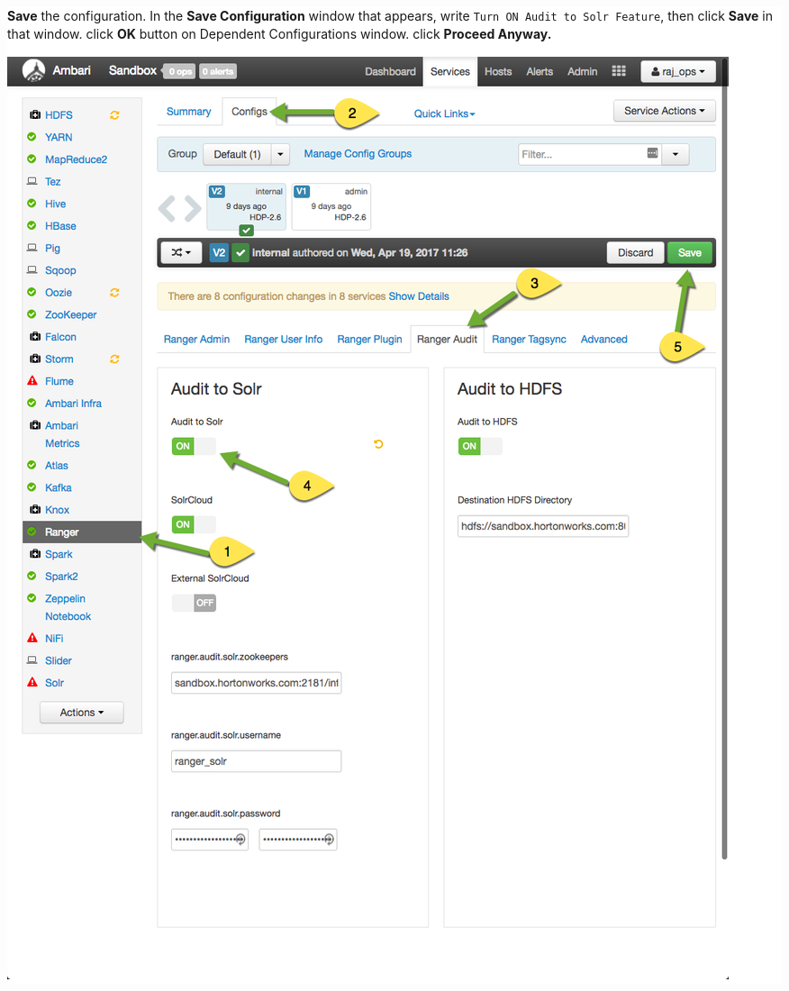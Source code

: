 **Save** the configuration. In the **Save Configuration** window that appears, write `Turn ON Audit to Solr Feature`, then click **Save** in that window. click **OK** button on Dependent Configurations window. click **Proceed Anyway.**

![enable_audit_to_solr](assets/activate_ranger_audit_to_solr.png)

